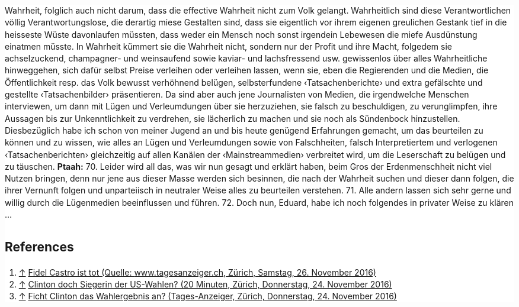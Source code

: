 Wahrheit, folglich auch nicht darum, dass die effective Wahrheit nicht zum Volk gelangt. Wahrheitlich sind diese Verantwortlichen völlig Verantwortungslose, die derartig miese Gestalten sind, dass sie eigentlich vor ihrem eigenen greulichen Gestank tief in die heisseste Wüste davonlaufen müssten, dass weder ein Mensch noch sonst irgendein Lebewesen die miefe Ausdünstung einatmen müsste. In Wahrheit kümmert sie die Wahrheit nicht, sondern nur der Profit und ihre Macht, folgedem sie achselzuckend, champagner- und weinsaufend sowie kaviar- und lachsfressend usw. gewissenlos über alles Wahrheitliche hinweggehen, sich dafür selbst Preise verleihen oder verleihen lassen, wenn sie, eben die Regierenden und die Medien, die Öffentlichkeit resp. das Volk bewusst verhöhnend belügen, selbsterfundene ‹Tatsachenberichte› und extra gefälschte und gestellte ‹Tatsachenbilder› präsentieren. Da sind aber auch jene Journalisten von Medien, die irgendwelche Menschen interviewen, um dann mit Lügen und Verleumdungen über sie herzuziehen, sie falsch zu beschuldigen, zu verunglimpfen, ihre Aussagen bis zur Unkenntlichkeit zu verdrehen, sie lächerlich zu machen und sie noch als Sündenbock hinzustellen. Diesbezüglich habe ich schon von meiner Jugend an und bis heute genügend Erfahrungen gemacht, um das beurteilen zu können und zu wissen, wie alles an Lügen und Verleumdungen sowie von Falschheiten, falsch Interpretiertem und verlogenen ‹Tatsachenberichten› gleichzeitig auf allen Kanälen der ‹Mainstreammedien› verbreitet wird, um die Leserschaft zu belügen und zu täuschen.
**Ptaah:**
70. Leider wird all das, was wir nun gesagt und erklärt haben, beim Gros der Erdenmenschheit nicht viel Nutzen bringen, denn nur jene aus dieser Masse werden sich besinnen, die nach der Wahrheit suchen und dieser dann folgen, die ihrer Vernunft folgen und unparteiisch in neutraler Weise alles zu beurteilen verstehen.
71. Alle andern lassen sich sehr gerne und willig durch die Lügenmedien beeinflussen und führen.
72. Doch nun, Eduard, habe ich noch folgendes in privater Weise zu klären …
## References
1. [↑](https://www.futureofmankind.co.uk/Billy_Meier/<#cite_ref-1>) [Fidel Castro ist tot (Quelle: www.tagesanzeiger.ch, Zürich, Samstag, 26. November 2016)](https://www.futureofmankind.co.uk/Billy_Meier/<https:/www.futureofmankind.co.uk/w/images/9/9f/CR664-Ref-Image1.jpg>)
2. [↑](https://www.futureofmankind.co.uk/Billy_Meier/<#cite_ref-2>) [Clinton doch Siegerin der US-Wahlen? (20 Minuten, Zürich, Donnerstag, 24. November 2016)](https://www.futureofmankind.co.uk/Billy_Meier/<https:/www.futureofmankind.co.uk/w/images/f/f9/CR664-Ref-Image2.jpg>)
3. [↑](https://www.futureofmankind.co.uk/Billy_Meier/<#cite_ref-3>) [Ficht Clinton das Wahlergebnis an? (Tages-Anzeiger, Zürich, Donnerstag, 24. November 2016)](https://www.futureofmankind.co.uk/Billy_Meier/<https:/www.futureofmankind.co.uk/w/images/e/ed/CR664-Ref-Image3.jpg>)

